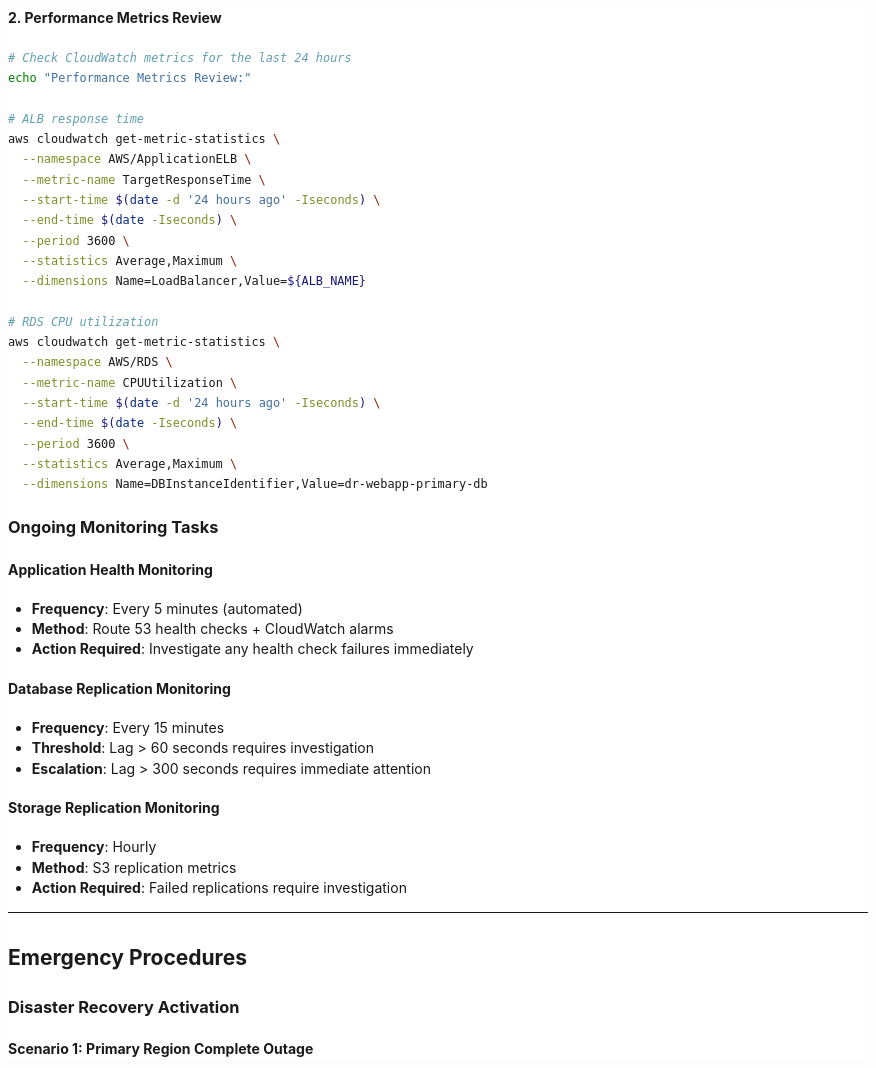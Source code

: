#### 2. Performance Metrics Review
```bash
# Check CloudWatch metrics for the last 24 hours
echo "Performance Metrics Review:"

# ALB response time
aws cloudwatch get-metric-statistics \
  --namespace AWS/ApplicationELB \
  --metric-name TargetResponseTime \
  --start-time $(date -d '24 hours ago' -Iseconds) \
  --end-time $(date -Iseconds) \
  --period 3600 \
  --statistics Average,Maximum \
  --dimensions Name=LoadBalancer,Value=${ALB_NAME}

# RDS CPU utilization
aws cloudwatch get-metric-statistics \
  --namespace AWS/RDS \
  --metric-name CPUUtilization \
  --start-time $(date -d '24 hours ago' -Iseconds) \
  --end-time $(date -Iseconds) \
  --period 3600 \
  --statistics Average,Maximum \
  --dimensions Name=DBInstanceIdentifier,Value=dr-webapp-primary-db
```

### Ongoing Monitoring Tasks

#### Application Health Monitoring
- **Frequency**: Every 5 minutes (automated)
- **Method**: Route 53 health checks + CloudWatch alarms
- **Action Required**: Investigate any health check failures immediately

#### Database Replication Monitoring
- **Frequency**: Every 15 minutes
- **Threshold**: Lag > 60 seconds requires investigation
- **Escalation**: Lag > 300 seconds requires immediate attention

#### Storage Replication Monitoring
- **Frequency**: Hourly
- **Method**: S3 replication metrics
- **Action Required**: Failed replications require investigation

---

## Emergency Procedures

### Disaster Recovery Activation

#### Scenario 1: Primary Region Complete Outage
